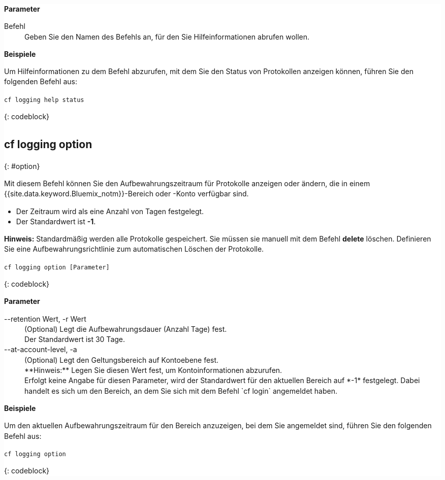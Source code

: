 **Parameter**

<dl>
<dt>Befehl</dt>
<dd>Geben Sie den Namen des Befehls an, für den Sie Hilfeinformationen abrufen wollen.
</dd>
</dl>


**Beispiele**

Um Hilfeinformationen zu dem Befehl abzurufen, mit dem Sie den Status von Protokollen anzeigen können, führen Sie den folgenden Befehl aus:

```
cf logging help status
```
{: codeblock}


## cf logging option
{: #option}

Mit diesem Befehl können Sie den Aufbewahrungszeitraum für Protokolle anzeigen oder ändern, die in einem {{site.data.keyword.Bluemix_notm}}-Bereich oder -Konto verfügbar sind. 

* Der Zeitraum wird als eine Anzahl von Tagen festgelegt.
* Der Standardwert ist **-1**.  

**Hinweis:** Standardmäßig werden alle Protokolle gespeichert. Sie müssen sie manuell mit dem Befehl **delete** löschen. Definieren Sie eine Aufbewahrungsrichtlinie zum automatischen Löschen der Protokolle. 

```
cf logging option [Parameter]
```
{: codeblock}

**Parameter**

<dl>
<dt>--retention Wert, -r Wert</dt>
<dd>(Optional) Legt die Aufbewahrungsdauer (Anzahl Tage) fest. <br> Der Standardwert ist 30 Tage.</dd>

<dt>--at-account-level, -a </dt>
  <dd>(Optional) Legt den Geltungsbereich auf Kontoebene fest. <br>**Hinweis:** Legen Sie diesen Wert fest, um Kontoinformationen abzurufen. <br>Erfolgt keine Angabe für diesen Parameter, wird der Standardwert für den aktuellen Bereich auf *-1* festgelegt. Dabei handelt es sich um den Bereich, an dem Sie sich mit dem Befehl `cf login` angemeldet haben. </dd>
</dl>

**Beispiele**

Um den aktuellen Aufbewahrungszeitraum für den Bereich anzuzeigen, bei dem Sie angemeldet sind, führen Sie den folgenden Befehl aus:

```
cf logging option
```
{: codeblock}
